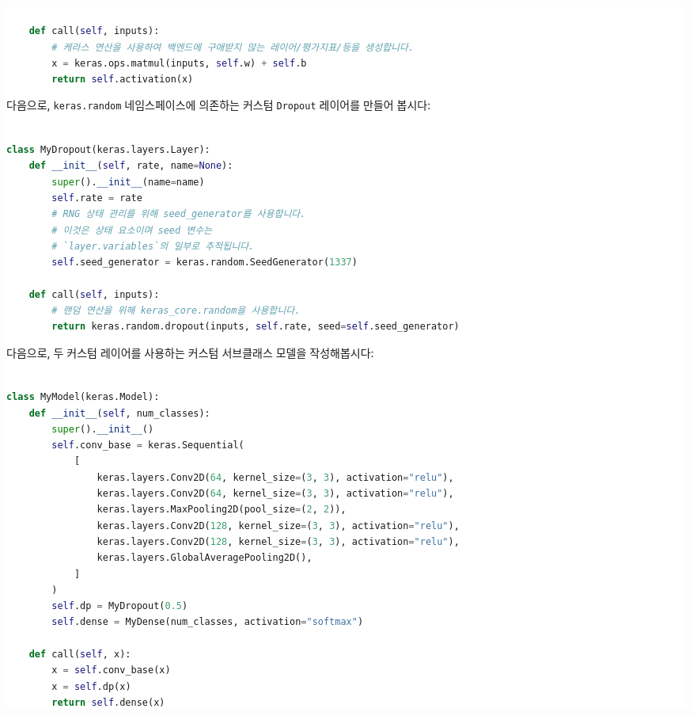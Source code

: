 ```python

    def call(self, inputs):
        # 케라스 연산을 사용하여 백엔드에 구애받지 않는 레이어/평가지표/등을 생성합니다.
        x = keras.ops.matmul(inputs, self.w) + self.b
        return self.activation(x)

```


다음으로, `keras.random` 네임스페이스에 의존하는 커스텀 `Dropout` 레이어를 만들어 봅시다:


```python

class MyDropout(keras.layers.Layer):
    def __init__(self, rate, name=None):
        super().__init__(name=name)
        self.rate = rate
        # RNG 상태 관리를 위해 seed_generator를 사용합니다.
        # 이것은 상태 요소이며 seed 변수는
        # `layer.variables`의 일부로 추적됩니다.
        self.seed_generator = keras.random.SeedGenerator(1337)

    def call(self, inputs):
        # 랜덤 연산을 위해 keras_core.random을 사용합니다.
        return keras.random.dropout(inputs, self.rate, seed=self.seed_generator)

```

다음으로, 두 커스텀 레이어를 사용하는 커스텀 서브클래스 모델을 작성해봅시다:


```python

class MyModel(keras.Model):
    def __init__(self, num_classes):
        super().__init__()
        self.conv_base = keras.Sequential(
            [
                keras.layers.Conv2D(64, kernel_size=(3, 3), activation="relu"),
                keras.layers.Conv2D(64, kernel_size=(3, 3), activation="relu"),
                keras.layers.MaxPooling2D(pool_size=(2, 2)),
                keras.layers.Conv2D(128, kernel_size=(3, 3), activation="relu"),
                keras.layers.Conv2D(128, kernel_size=(3, 3), activation="relu"),
                keras.layers.GlobalAveragePooling2D(),
            ]
        )
        self.dp = MyDropout(0.5)
        self.dense = MyDense(num_classes, activation="softmax")

    def call(self, x):
        x = self.conv_base(x)
        x = self.dp(x)
        return self.dense(x)

```
